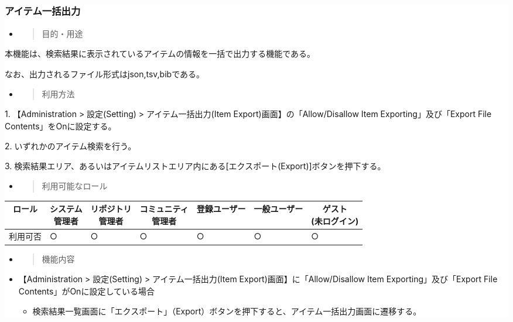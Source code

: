 
### アイテム一括出力

  - > 目的・用途

本機能は、検索結果に表示されているアイテムの情報を一括で出力する機能である。

なお、出力されるファイル形式はjson,tsv,bibである。

  - > 利用方法

1\. 【Administration \> 設定(Setting) \> アイテム一括出力(Item Export)画面】の「Allow/Disallow Item Exporting」及び「Export File Contents」をOnに設定する。

2\. いずれかのアイテム検索を行う。

3\. 検索結果エリア、あるいはアイテムリストエリア内にある\[エクスポート(Export)\]ボタンを押下する。

  - > 利用可能なロール

<table>
<thead>
<tr class="header">
<th>ロール</th>
<th>システム<br />
管理者</th>
<th>リポジトリ<br />
管理者</th>
<th>コミュニティ<br />
管理者</th>
<th>登録ユーザー</th>
<th>一般ユーザー</th>
<th>ゲスト<br />
(未ログイン)</th>
</tr>
</thead>
<tbody>
<tr class="odd">
<td>利用可否</td>
<td>○</td>
<td>○</td>
<td>○</td>
<td>○</td>
<td>○</td>
<td>○</td>
</tr>
</tbody>
</table>

  - > 機能内容



  - 【Administration \> 設定(Setting) \> アイテム一括出力(Item Export)画面】に「Allow/Disallow Item Exporting」及び「Export File Contents」がOnに設定している場合
    
      - 検索結果一覧画面に「エクスポート」（Export）ボタンを押下すると、アイテム一括出力画面に遷移する。
    